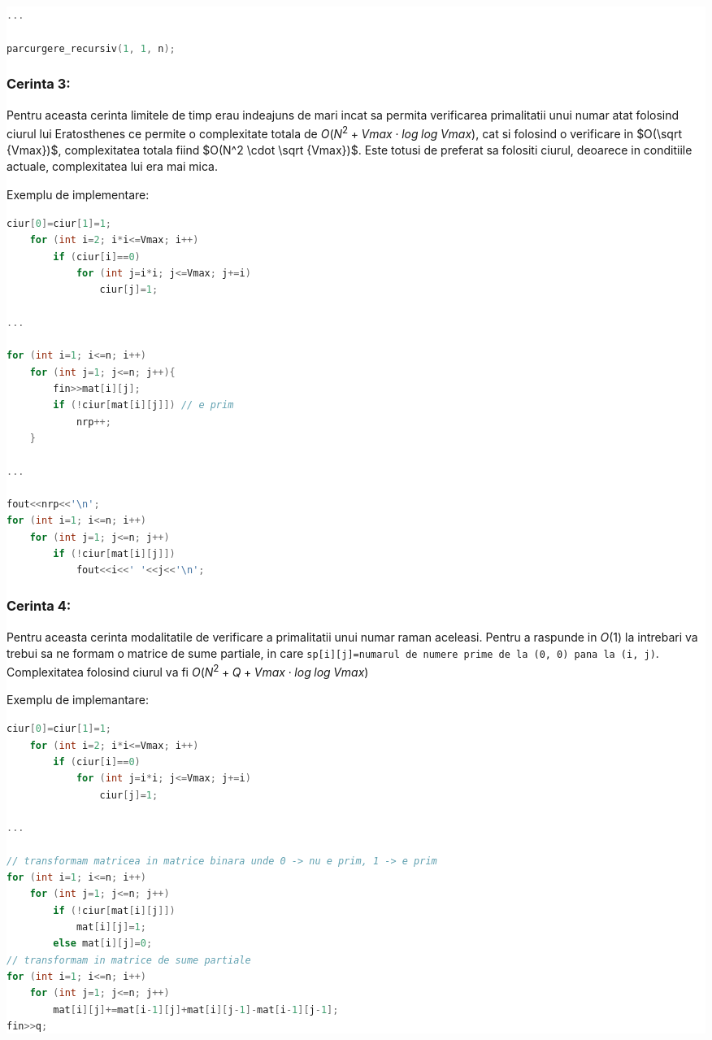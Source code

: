 ```cpp
...

parcurgere_recursiv(1, 1, n);
```
### Cerinta 3:
Pentru aceasta cerinta limitele de timp erau indeajuns de mari incat sa permita verificarea primalitatii unui numar atat folosind ciurul lui Eratosthenes ce permite o complexitate totala de $O(N^2+Vmax \cdot log \; log \; Vmax)$, cat si folosind o verificare in $O(\sqrt {Vmax})$, complexitatea totala fiind $O(N^2 \cdot \sqrt {Vmax})$. Este totusi de preferat sa folositi ciurul, deoarece in conditiile actuale, complexitatea lui era mai mica.

Exemplu de implementare:
```cpp
ciur[0]=ciur[1]=1;
    for (int i=2; i*i<=Vmax; i++)
        if (ciur[i]==0)
            for (int j=i*i; j<=Vmax; j+=i)
                ciur[j]=1;

...

for (int i=1; i<=n; i++)
    for (int j=1; j<=n; j++){
        fin>>mat[i][j];
        if (!ciur[mat[i][j]]) // e prim
            nrp++;
    }

...

fout<<nrp<<'\n';
for (int i=1; i<=n; i++)
    for (int j=1; j<=n; j++)
        if (!ciur[mat[i][j]])
            fout<<i<<' '<<j<<'\n';
```
### Cerinta 4:
Pentru aceasta cerinta modalitatile de verificare a primalitatii unui numar raman aceleasi. Pentru a raspunde in $O(1)$ la intrebari va trebui sa ne formam o matrice de sume partiale, in care `sp[i][j]=numarul de numere prime de la (0, 0) pana la (i, j)`. Complexitatea folosind ciurul va fi  $O(N^2+Q+Vmax \cdot log \; log \; Vmax)$

Exemplu de implemantare:
```cpp
ciur[0]=ciur[1]=1;
    for (int i=2; i*i<=Vmax; i++)
        if (ciur[i]==0)
            for (int j=i*i; j<=Vmax; j+=i)
                ciur[j]=1;

...

// transformam matricea in matrice binara unde 0 -> nu e prim, 1 -> e prim
for (int i=1; i<=n; i++)
    for (int j=1; j<=n; j++)
        if (!ciur[mat[i][j]])
            mat[i][j]=1;
        else mat[i][j]=0;
// transformam in matrice de sume partiale
for (int i=1; i<=n; i++)
    for (int j=1; j<=n; j++)
        mat[i][j]+=mat[i-1][j]+mat[i][j-1]-mat[i-1][j-1];
fin>>q;
```